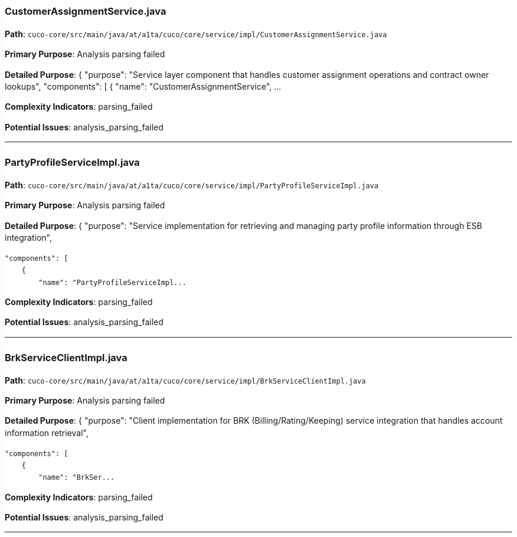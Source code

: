 
### CustomerAssignmentService.java

**Path**: `cuco-core/src/main/java/at/a1ta/cuco/core/service/impl/CustomerAssignmentService.java`

**Primary Purpose**: Analysis parsing failed

**Detailed Purpose**: {
    "purpose": "Service layer component that handles customer assignment operations and contract owner lookups",
    "components": [
        {
            "name": "CustomerAssignmentService",
      ...

**Complexity Indicators**: parsing_failed

**Potential Issues**: analysis_parsing_failed

---

### PartyProfileServiceImpl.java

**Path**: `cuco-core/src/main/java/at/a1ta/cuco/core/service/impl/PartyProfileServiceImpl.java`

**Primary Purpose**: Analysis parsing failed

**Detailed Purpose**: {
    "purpose": "Service implementation for retrieving and managing party profile information through ESB integration",
    
    "components": [
        {
            "name": "PartyProfileServiceImpl...

**Complexity Indicators**: parsing_failed

**Potential Issues**: analysis_parsing_failed

---

### BrkServiceClientImpl.java

**Path**: `cuco-core/src/main/java/at/a1ta/cuco/core/service/impl/BrkServiceClientImpl.java`

**Primary Purpose**: Analysis parsing failed

**Detailed Purpose**: {
    "purpose": "Client implementation for BRK (Billing/Rating/Keeping) service integration that handles account information retrieval",
    
    "components": [
        {
            "name": "BrkSer...

**Complexity Indicators**: parsing_failed

**Potential Issues**: analysis_parsing_failed

---
